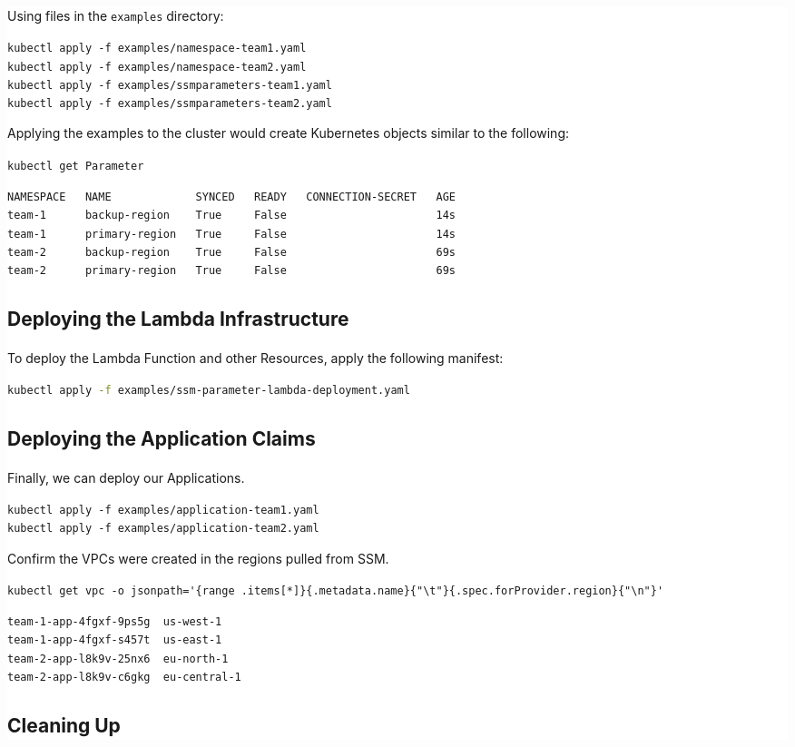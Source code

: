 Using files in the `examples` directory:

```console
kubectl apply -f examples/namespace-team1.yaml
kubectl apply -f examples/namespace-team2.yaml
kubectl apply -f examples/ssmparameters-team1.yaml
kubectl apply -f examples/ssmparameters-team2.yaml
```

Applying the examples to the cluster would create Kubernetes objects similar
to the following:

```console
kubectl get Parameter
```

```console
NAMESPACE   NAME             SYNCED   READY   CONNECTION-SECRET   AGE
team-1      backup-region    True     False                       14s
team-1      primary-region   True     False                       14s
team-2      backup-region    True     False                       69s
team-2      primary-region   True     False                       69s
```

## Deploying the Lambda Infrastructure

To deploy the Lambda Function and other Resources, apply the following manifest:

```sh
kubectl apply -f examples/ssm-parameter-lambda-deployment.yaml
```

## Deploying the Application Claims

Finally, we can deploy our Applications.

```console
kubectl apply -f examples/application-team1.yaml 
kubectl apply -f examples/application-team2.yaml 
```

Confirm the VPCs were created in the regions pulled from SSM.

```console
kubectl get vpc -o jsonpath='{range .items[*]}{.metadata.name}{"\t"}{.spec.forProvider.region}{"\n"}'
```

```console
team-1-app-4fgxf-9ps5g  us-west-1
team-1-app-4fgxf-s457t  us-east-1
team-2-app-l8k9v-25nx6  eu-north-1
team-2-app-l8k9v-c6gkg  eu-central-1
```

## Cleaning Up
